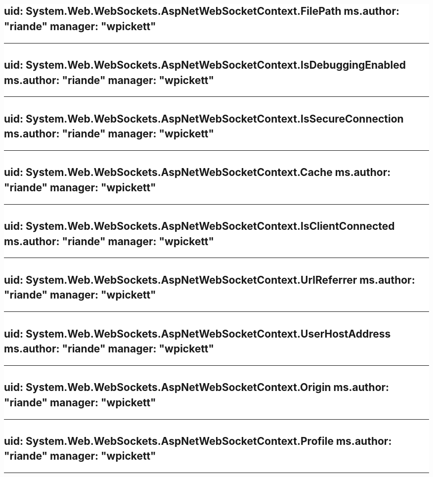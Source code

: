 uid: System.Web.WebSockets.AspNetWebSocketContext.FilePath
ms.author: "riande"
manager: "wpickett"
---

---
uid: System.Web.WebSockets.AspNetWebSocketContext.IsDebuggingEnabled
ms.author: "riande"
manager: "wpickett"
---

---
uid: System.Web.WebSockets.AspNetWebSocketContext.IsSecureConnection
ms.author: "riande"
manager: "wpickett"
---

---
uid: System.Web.WebSockets.AspNetWebSocketContext.Cache
ms.author: "riande"
manager: "wpickett"
---

---
uid: System.Web.WebSockets.AspNetWebSocketContext.IsClientConnected
ms.author: "riande"
manager: "wpickett"
---

---
uid: System.Web.WebSockets.AspNetWebSocketContext.UrlReferrer
ms.author: "riande"
manager: "wpickett"
---

---
uid: System.Web.WebSockets.AspNetWebSocketContext.UserHostAddress
ms.author: "riande"
manager: "wpickett"
---

---
uid: System.Web.WebSockets.AspNetWebSocketContext.Origin
ms.author: "riande"
manager: "wpickett"
---

---
uid: System.Web.WebSockets.AspNetWebSocketContext.Profile
ms.author: "riande"
manager: "wpickett"
---

---